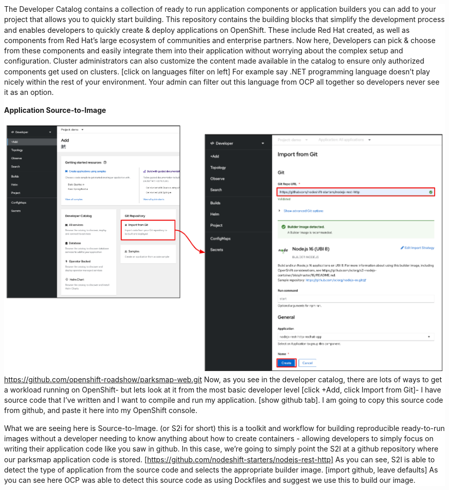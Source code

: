 The Developer Catalog contains a collection of ready to run application components or application builders you can add to your project that allows you to quickly start building. This repository contains the building blocks that simplify the development process and enables developers to quickly create & deploy applications on OpenShift. 
These include Red Hat created, as well as components from Red Hat’s large ecosystem of communities and enterprise partners. Now here, Developers can pick & choose from these components and easily integrate them into their application without worrying about the complex setup and configuration. Cluster administrators can also customize the content made available in the catalog to ensure only authorized components get used on clusters. [click on languages filter on left] For example say .NET programming language doesn’t play nicely within the rest of your environment. Your admin can filter out this language from OCP all together so developers never see it as an option.

**Application Source-to-Image**

![image 4](images/image4.png)
https://github.com/openshift-roadshow/parksmap-web.git 
Now, as you see in the developer catalog, there are lots of ways to get a workload running on OpenShift- but lets look at it from the most basic developer level [click +Add, click Import from Git]- I have source code that I’ve written and I want to compile and run my application. [show github tab]. I am going to copy this source code from github, and paste it here into my OpenShift console. 

What we are seeing here is Source-to-Image. (or S2i for short) this is a toolkit and workflow for building reproducible ready-to-run images without a developer needing to know anything about how to create containers - allowing developers to simply focus on writing their application code like you saw in github. In this case, we’re going to simply point the S2I at a github repository where our parksmap application code is stored. [https://github.com/nodeshift-starters/nodejs-rest-http] As you can see, S2I is able to detect the type of application from the source code and selects the appropriate builder image. [import github, leave defaults] As you can see here OCP was able to detect this source code as using Dockfiles and suggest we use this to build our image. 
